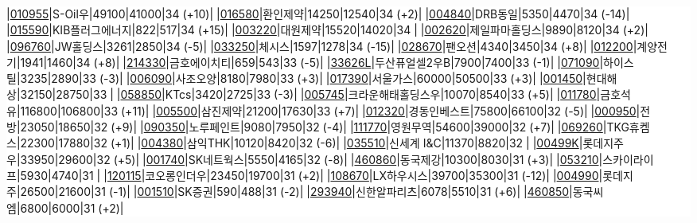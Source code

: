 |[010955](https://finance.daum.net/quotes/A010955)|S-Oil우|49100|41000|34 (+10)|
|[016580](https://finance.daum.net/quotes/A016580)|환인제약|14250|12540|34 (+2)|
|[004840](https://finance.daum.net/quotes/A004840)|DRB동일|5350|4470|34 (-14)|
|[015590](https://finance.daum.net/quotes/A015590)|KIB플러그에너지|822|517|34 (+15)|
|[003220](https://finance.daum.net/quotes/A003220)|대원제약|15520|14020|34 |
|[002620](https://finance.daum.net/quotes/A002620)|제일파마홀딩스|9890|8120|34 (+2)|
|[096760](https://finance.daum.net/quotes/A096760)|JW홀딩스|3261|2850|34 (-5)|
|[033250](https://finance.daum.net/quotes/A033250)|체시스|1597|1278|34 (-15)|
|[028670](https://finance.daum.net/quotes/A028670)|팬오션|4340|3450|34 (+8)|
|[012200](https://finance.daum.net/quotes/A012200)|계양전기|1941|1460|34 (+8)|
|[214330](https://finance.daum.net/quotes/A214330)|금호에이치티|659|543|33 (-5)|
|[33626L](https://finance.daum.net/quotes/A33626L)|두산퓨얼셀2우B|7900|7400|33 (-1)|
|[071090](https://finance.daum.net/quotes/A071090)|하이스틸|3235|2890|33 (-3)|
|[006090](https://finance.daum.net/quotes/A006090)|사조오양|8180|7980|33 (+3)|
|[017390](https://finance.daum.net/quotes/A017390)|서울가스|60000|50500|33 (+3)|
|[001450](https://finance.daum.net/quotes/A001450)|현대해상|32150|28750|33 |
|[058850](https://finance.daum.net/quotes/A058850)|KTcs|3420|2725|33 (-3)|
|[005745](https://finance.daum.net/quotes/A005745)|크라운해태홀딩스우|10070|8540|33 (+5)|
|[011780](https://finance.daum.net/quotes/A011780)|금호석유|116800|106800|33 (+11)|
|[005500](https://finance.daum.net/quotes/A005500)|삼진제약|21200|17630|33 (+7)|
|[012320](https://finance.daum.net/quotes/A012320)|경동인베스트|75800|66100|32 (-5)|
|[000950](https://finance.daum.net/quotes/A000950)|전방|23050|18650|32 (+9)|
|[090350](https://finance.daum.net/quotes/A090350)|노루페인트|9080|7950|32 (-4)|
|[111770](https://finance.daum.net/quotes/A111770)|영원무역|54600|39000|32 (+7)|
|[069260](https://finance.daum.net/quotes/A069260)|TKG휴켐스|22300|17880|32 (+1)|
|[004380](https://finance.daum.net/quotes/A004380)|삼익THK|10120|8420|32 (-6)|
|[035510](https://finance.daum.net/quotes/A035510)|신세계 I&C|11370|8820|32 |
|[00499K](https://finance.daum.net/quotes/A00499K)|롯데지주우|33950|29600|32 (+5)|
|[001740](https://finance.daum.net/quotes/A001740)|SK네트웍스|5550|4165|32 (-8)|
|[460860](https://finance.daum.net/quotes/A460860)|동국제강|10300|8030|31 (+3)|
|[053210](https://finance.daum.net/quotes/A053210)|스카이라이프|5930|4740|31 |
|[120115](https://finance.daum.net/quotes/A120115)|코오롱인더우|23450|19700|31 (+2)|
|[108670](https://finance.daum.net/quotes/A108670)|LX하우시스|39700|35300|31 (-12)|
|[004990](https://finance.daum.net/quotes/A004990)|롯데지주|26500|21600|31 (-1)|
|[001510](https://finance.daum.net/quotes/A001510)|SK증권|590|488|31 (-2)|
|[293940](https://finance.daum.net/quotes/A293940)|신한알파리츠|6078|5510|31 (+6)|
|[460850](https://finance.daum.net/quotes/A460850)|동국씨엠|6800|6000|31 (+2)|